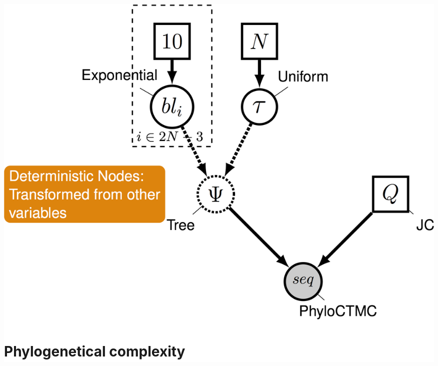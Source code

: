 ![Image Title](GraphicalModels-figure/tikz/deterministic_node.tex.png)

Phylogenetical complexity
========================================================
